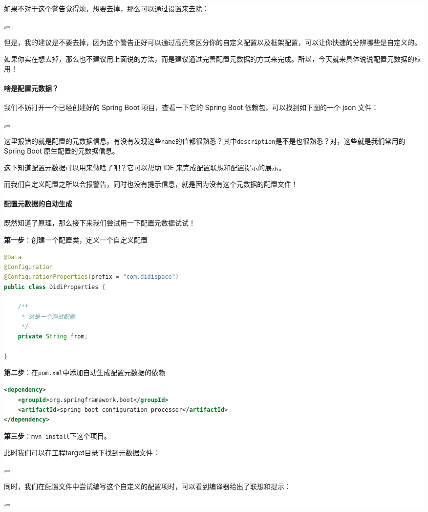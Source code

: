 如果不对于这个警告觉得烦，想要去掉，那么可以通过设置来去除：

<img src="https://raw.githubusercontent.com/Famezyy/picture/master/notePictureBed/pasted-417-490d99a60c44d9b9190b3815c8c70ea8-c7fe3c.png" alt="img" style="zoom: 33%;" />

但是，我的建议是不要去掉，因为这个警告正好可以通过高亮来区分你的自定义配置以及框架配置，可以让你快速的分辨哪些是自定义的。

如果你实在想去掉，那么也不建议用上面说的方法，而是建议通过完善配置元数据的方式来完成。所以，今天就来具体说说配置元数据的应用！

#### 啥是配置元数据？

我们不妨打开一个已经创建好的 Spring Boot 项目，查看一下它的 Spring Boot 依赖包，可以找到如下图的一个 json 文件：

<img src="https://raw.githubusercontent.com/Famezyy/picture/master/notePictureBed/pasted-418-576a784db9b54e15ba83f01bf55ac6fd-e8112d.png" alt="img" style="zoom: 33%;" />

这里报错的就是配置的元数据信息。有没有发现这些`name`的值都很熟悉？其中`description`是不是也很熟悉？对，这些就是我们常用的 Spring Boot 原生配置的元数据信息。

这下知道配置元数据可以用来做啥了吧？它可以帮助 IDE 来完成配置联想和配置提示的展示。

而我们自定义配置之所以会报警告，同时也没有提示信息，就是因为没有这个元数据的配置文件！

#### 配置元数据的自动生成

既然知道了原理，那么接下来我们尝试用一下配置元数据试试！

**第一步**：创建一个配置类，定义一个自定义配置

```java
@Data
@Configuration
@ConfigurationProperties(prefix = "com.didispace")
public class DidiProperties {
    
    /**
     * 这是一个测试配置
     */
    private String from;

}
```

**第二步**：在`pom.xml`中添加自动生成配置元数据的依赖

```xml
<dependency>
    <groupId>org.springframework.boot</groupId>
    <artifactId>spring-boot-configuration-processor</artifactId>
</dependency>
```

**第三步**：`mvn install`下这个项目。

此时我们可以在工程target目录下找到元数据文件：

<img src="https://raw.githubusercontent.com/Famezyy/picture/master/notePictureBed/pasted-419-0bac7d2b4294ac0ad586cf0e71c65ab2-bbe30c.png" alt="img" style="zoom: 33%;" />

同时，我们在配置文件中尝试编写这个自定义的配置项时，可以看到编译器给出了联想和提示：

<img src="https://raw.githubusercontent.com/Famezyy/picture/master/notePictureBed/pasted-420-c244f2fe484077daedd274207c09b51b-76694f.png" alt="img" style="zoom: 33%;" />
